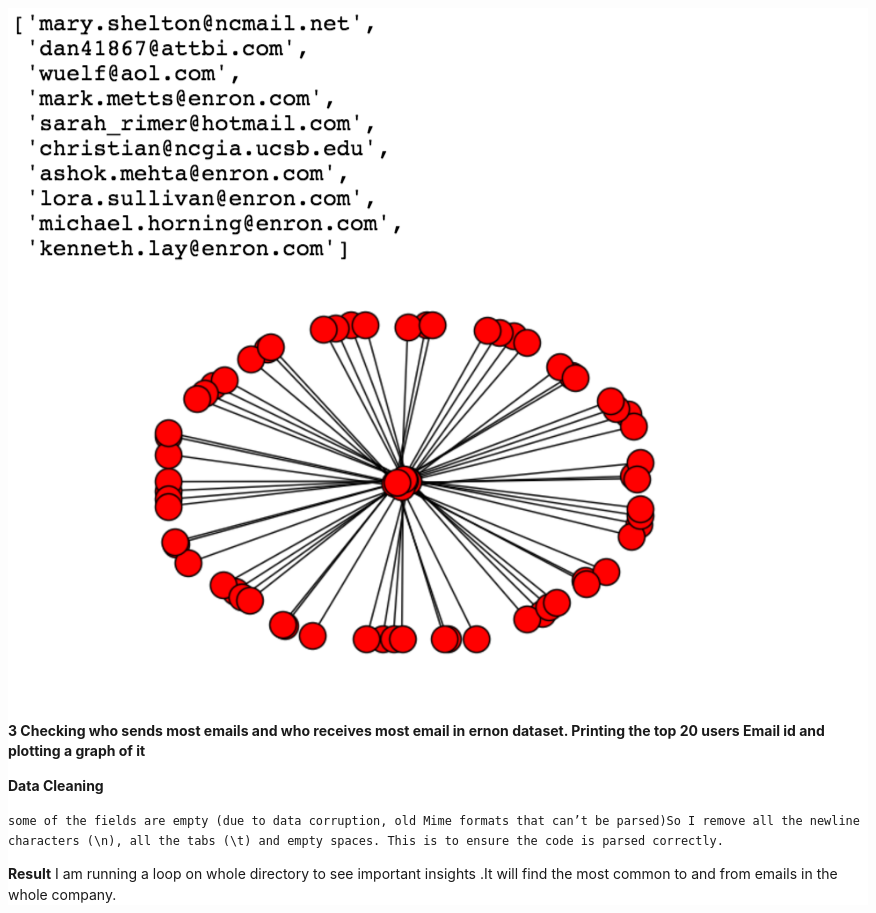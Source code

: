 <img src ="images/analysis2.png" />

<img src ="images/analysis2graph.png" />

**3 Checking who sends most emails and who receives most email in ernon dataset. Printing the top 20 users Email id and plotting a graph of it**

**Data Cleaning**
```
some of the fields are empty (due to data corruption, old Mime formats that can’t be parsed)So I remove all the newline characters (\n), all the tabs (\t) and empty spaces. This is to ensure the code is parsed correctly.
```

**Result**
I am running a loop on whole directory to see important insights .It will find the most common to and from  emails in the whole company.
